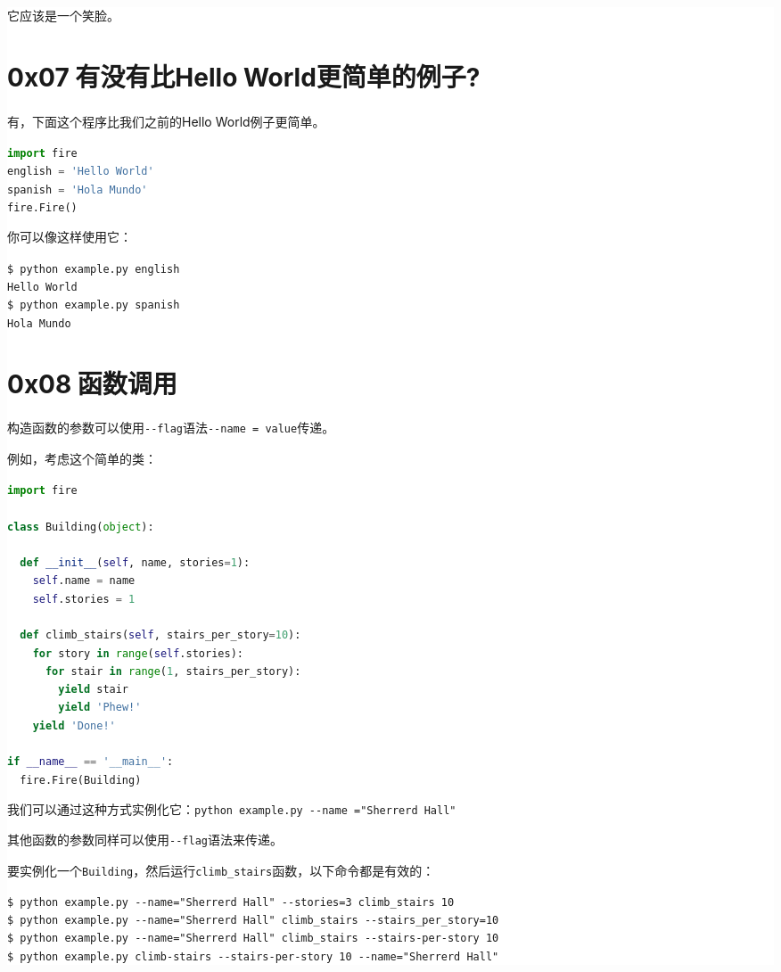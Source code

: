 它应该是一个笑脸。

# 0x07 有没有比Hello World更简单的例子?

有，下面这个程序比我们之前的Hello World例子更简单。

```python
import fire
english = 'Hello World'
spanish = 'Hola Mundo'
fire.Fire()
```

你可以像这样使用它：

```shell
$ python example.py english
Hello World
$ python example.py spanish
Hola Mundo
```

# 0x08 函数调用

构造函数的参数可以使用`--flag`语法`--name = value`传递。

例如，考虑这个简单的类：

```python
import fire

class Building(object):

  def __init__(self, name, stories=1):
    self.name = name
    self.stories = 1

  def climb_stairs(self, stairs_per_story=10):
    for story in range(self.stories):
      for stair in range(1, stairs_per_story):
        yield stair
        yield 'Phew!'
    yield 'Done!'

if __name__ == '__main__':
  fire.Fire(Building)
```

我们可以通过这种方式实例化它：`python example.py --name ="Sherrerd Hall"`

其他函数的参数同样可以使用`--flag`语法来传递。

要实例化一个`Building`，然后运行`climb_stairs`函数，以下命令都是有效的：

```shell
$ python example.py --name="Sherrerd Hall" --stories=3 climb_stairs 10
$ python example.py --name="Sherrerd Hall" climb_stairs --stairs_per_story=10
$ python example.py --name="Sherrerd Hall" climb_stairs --stairs-per-story 10
$ python example.py climb-stairs --stairs-per-story 10 --name="Sherrerd Hall"
```

